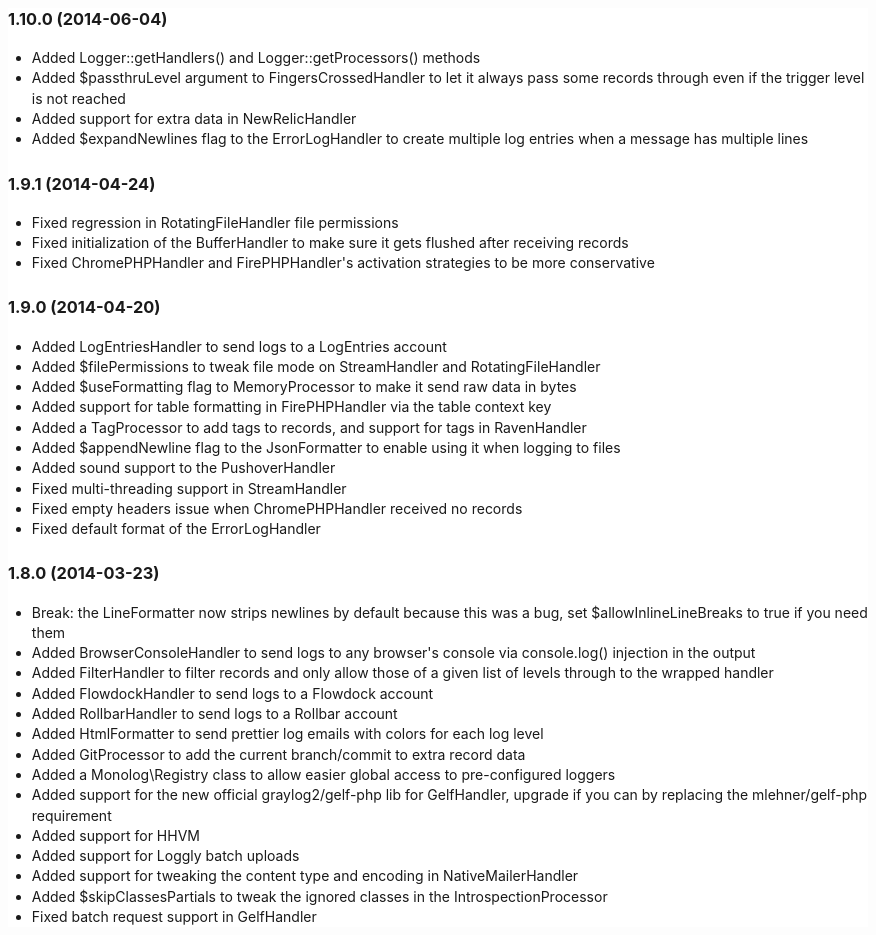 ### 1.10.0 (2014-06-04)

* Added Logger::getHandlers() and Logger::getProcessors() methods
* Added $passthruLevel argument to FingersCrossedHandler to let it always pass some records through even if the trigger
  level is not reached
* Added support for extra data in NewRelicHandler
* Added $expandNewlines flag to the ErrorLogHandler to create multiple log entries when a message has multiple lines

### 1.9.1 (2014-04-24)

* Fixed regression in RotatingFileHandler file permissions
* Fixed initialization of the BufferHandler to make sure it gets flushed after receiving records
* Fixed ChromePHPHandler and FirePHPHandler's activation strategies to be more conservative

### 1.9.0 (2014-04-20)

* Added LogEntriesHandler to send logs to a LogEntries account
* Added $filePermissions to tweak file mode on StreamHandler and RotatingFileHandler
* Added $useFormatting flag to MemoryProcessor to make it send raw data in bytes
* Added support for table formatting in FirePHPHandler via the table context key
* Added a TagProcessor to add tags to records, and support for tags in RavenHandler
* Added $appendNewline flag to the JsonFormatter to enable using it when logging to files
* Added sound support to the PushoverHandler
* Fixed multi-threading support in StreamHandler
* Fixed empty headers issue when ChromePHPHandler received no records
* Fixed default format of the ErrorLogHandler

### 1.8.0 (2014-03-23)

* Break: the LineFormatter now strips newlines by default because this was a bug, set $allowInlineLineBreaks to true if
  you need them
* Added BrowserConsoleHandler to send logs to any browser's console via console.log() injection in the output
* Added FilterHandler to filter records and only allow those of a given list of levels through to the wrapped handler
* Added FlowdockHandler to send logs to a Flowdock account
* Added RollbarHandler to send logs to a Rollbar account
* Added HtmlFormatter to send prettier log emails with colors for each log level
* Added GitProcessor to add the current branch/commit to extra record data
* Added a Monolog\Registry class to allow easier global access to pre-configured loggers
* Added support for the new official graylog2/gelf-php lib for GelfHandler, upgrade if you can by replacing the
  mlehner/gelf-php requirement
* Added support for HHVM
* Added support for Loggly batch uploads
* Added support for tweaking the content type and encoding in NativeMailerHandler
* Added $skipClassesPartials to tweak the ignored classes in the IntrospectionProcessor
* Fixed batch request support in GelfHandler
